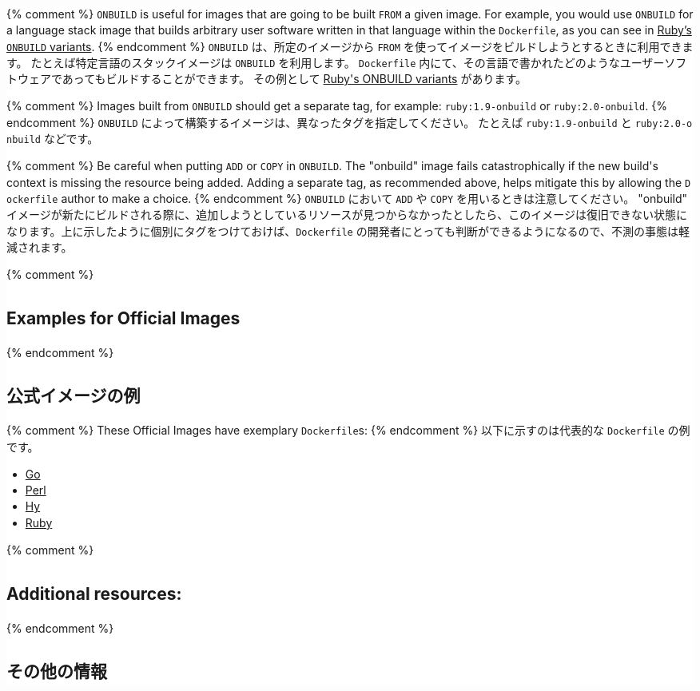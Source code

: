 {% comment %}
`ONBUILD` is useful for images that are going to be built `FROM` a given
image. For example, you would use `ONBUILD` for a language stack image that
builds arbitrary user software written in that language within the
`Dockerfile`, as you can see in [Ruby’s `ONBUILD` variants](https://github.com/docker-library/ruby/blob/c43fef8a60cea31eb9e7d960a076d633cb62ba8d/2.4/jessie/onbuild/Dockerfile).
{% endcomment %}
`ONBUILD` は、所定のイメージから `FROM` を使ってイメージをビルドしようとするときに利用できます。
たとえば特定言語のスタックイメージは `ONBUILD` を利用します。
`Dockerfile` 内にて、その言語で書かれたどのようなユーザーソフトウェアであってもビルドすることができます。
その例として [Ruby's ONBUILD variants](https://github.com/docker-library/ruby/blob/c43fef8a60cea31eb9e7d960a076d633cb62ba8d/2.4/jessie/onbuild/Dockerfile) があります。

{% comment %}
Images built from `ONBUILD` should get a separate tag, for example:
`ruby:1.9-onbuild` or `ruby:2.0-onbuild`.
{% endcomment %}
`ONBUILD` によって構築するイメージは、異なったタグを指定してください。
たとえば `ruby:1.9-onbuild` と `ruby:2.0-onbuild` などです。

{% comment %}
Be careful when putting `ADD` or `COPY` in `ONBUILD`. The "onbuild" image
fails catastrophically if the new build's context is missing the resource being
added. Adding a separate tag, as recommended above, helps mitigate this by
allowing the `Dockerfile` author to make a choice.
{% endcomment %}
`ONBUILD` において `ADD` や `COPY` を用いるときは注意してください。
"onbuild" イメージが新たにビルドされる際に、追加しようとしているリソースが見つからなかったとしたら、このイメージは復旧できない状態になります。上に示したように個別にタグをつけておけば、`Dockerfile` の開発者にとっても判断ができるようになるので、不測の事態は軽減されます。

{% comment %}
## Examples for Official Images
{% endcomment %}
## 公式イメージの例

{% comment %}
These Official Images have exemplary `Dockerfile`s:
{% endcomment %}
以下に示すのは代表的な `Dockerfile` の例です。

* [Go](https://hub.docker.com/_/golang/)
* [Perl](https://hub.docker.com/_/perl/)
* [Hy](https://hub.docker.com/_/hylang/)
* [Ruby](https://hub.docker.com/_/ruby/)

{% comment %}
## Additional resources:
{% endcomment %}
## その他の情報
